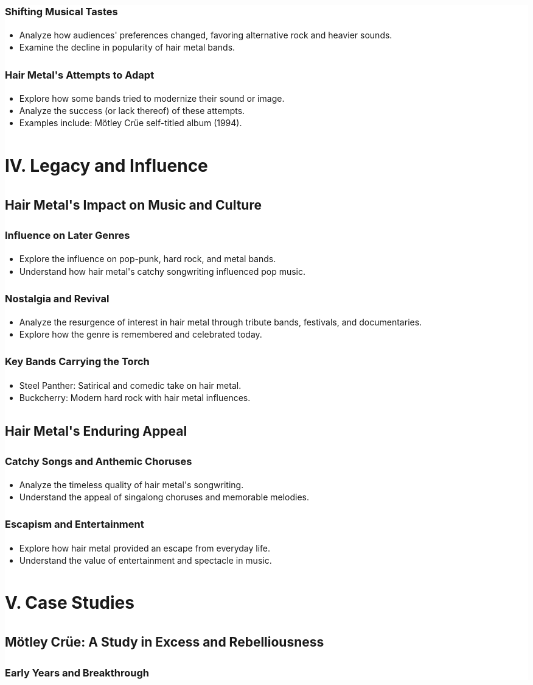 ### Shifting Musical Tastes

*   Analyze how audiences' preferences changed, favoring alternative rock and heavier sounds.
*   Examine the decline in popularity of hair metal bands.

### Hair Metal's Attempts to Adapt

*   Explore how some bands tried to modernize their sound or image.
*   Analyze the success (or lack thereof) of these attempts.
*   Examples include: Mötley Crüe self-titled album (1994).

# IV. Legacy and Influence

## Hair Metal's Impact on Music and Culture

### Influence on Later Genres

*   Explore the influence on pop-punk, hard rock, and metal bands.
*   Understand how hair metal's catchy songwriting influenced pop music.

### Nostalgia and Revival

*   Analyze the resurgence of interest in hair metal through tribute bands, festivals, and documentaries.
*   Explore how the genre is remembered and celebrated today.

### Key Bands Carrying the Torch

*   Steel Panther: Satirical and comedic take on hair metal.
*   Buckcherry: Modern hard rock with hair metal influences.

## Hair Metal's Enduring Appeal

### Catchy Songs and Anthemic Choruses

*   Analyze the timeless quality of hair metal's songwriting.
*   Understand the appeal of singalong choruses and memorable melodies.

### Escapism and Entertainment

*   Explore how hair metal provided an escape from everyday life.
*   Understand the value of entertainment and spectacle in music.

# V. Case Studies

## Mötley Crüe: A Study in Excess and Rebelliousness

### Early Years and Breakthrough
